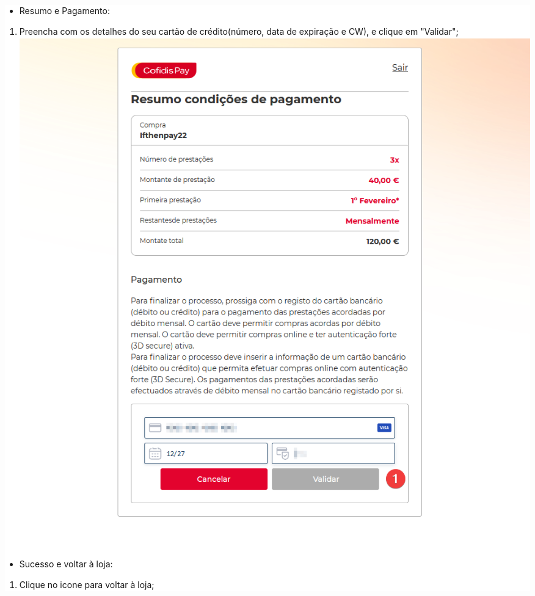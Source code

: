 * Resumo e Pagamento:
1. Preencha com os detalhes do seu cartão de crédito(número, data de expiração e CW), e clique em "Validar";
![img](https://github.com/ifthenpay/prestashop8/raw/assets/readme_img/pt/cofidis_payment_6.png)
</br>

* Sucesso e voltar à loja:
1. Clique no icone para voltar à loja;